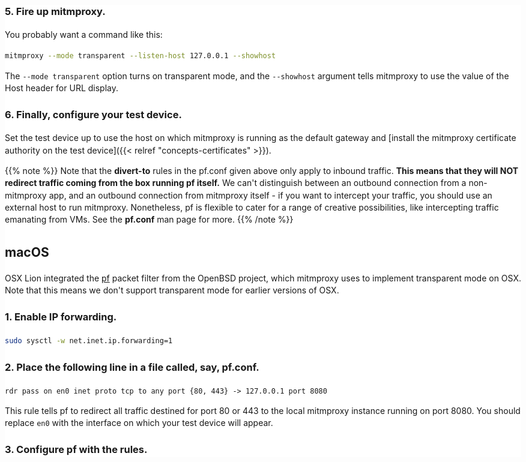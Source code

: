 ### 5. Fire up mitmproxy.

You probably want a command like this:

```bash
mitmproxy --mode transparent --listen-host 127.0.0.1 --showhost
```

The `--mode transparent` option turns on transparent mode, and the `--showhost` argument tells
mitmproxy to use the value of the Host header for URL display.

### 6. Finally, configure your test device.

Set the test device up to use the host on which mitmproxy is running as the default gateway and
[install the mitmproxy certificate authority on the test device]({{< relref "concepts-certificates" >}}).

{{% note %}}
Note that the **divert-to** rules in the pf.conf given above only apply
to inbound traffic. **This means that they will NOT redirect traffic
coming from the box running pf itself.** We can't distinguish between an
outbound connection from a non-mitmproxy app, and an outbound connection
from mitmproxy itself - if you want to intercept your traffic, you
should use an external host to run mitmproxy. Nonetheless, pf is
flexible to cater for a range of creative possibilities, like
intercepting traffic emanating from VMs. See the **pf.conf** man page
for more.
{{% /note %}}

## macOS

OSX Lion integrated the [pf](https://en.wikipedia.org/wiki/PF_(firewall))
packet filter from the OpenBSD project, which mitmproxy uses to implement
transparent mode on OSX. Note that this means we don't support transparent mode
for earlier versions of OSX.

### 1. Enable IP forwarding.

```bash
sudo sysctl -w net.inet.ip.forwarding=1
```

### 2. Place the following line in a file called, say, **pf.conf**.

```
rdr pass on en0 inet proto tcp to any port {80, 443} -> 127.0.0.1 port 8080
```

This rule tells pf to redirect all traffic destined for port 80 or 443
to the local mitmproxy instance running on port 8080. You should replace
`en0` with the interface on which your test device will appear.

### 3. Configure pf with the rules.
